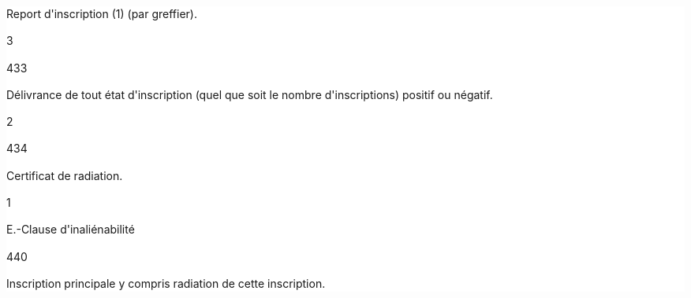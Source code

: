 Report d'inscription (1) (par greffier). 

</td>
      <td valign="top">

3 

</td>
    </tr>
    <tr>
      <td valign="top">

433 

</td>
      <td valign="top">

Délivrance de tout état d'inscription (quel que soit le nombre d'inscriptions) positif ou négatif. 

</td>
      <td valign="top">

2 

</td>
    </tr>
    <tr>
      <td valign="top">

434 

</td>
      <td valign="top">

Certificat de radiation. 

</td>
      <td valign="top">

1 

</td>
    </tr>
    <tr>
      <td colspan="3" valign="top">

E.-Clause d'inaliénabilité 

</td>
    </tr>
    <tr>
      <td valign="top">

440 

</td>
      <td valign="top">

Inscription principale y compris radiation de cette inscription. 

</td>
      <td valign="top">
